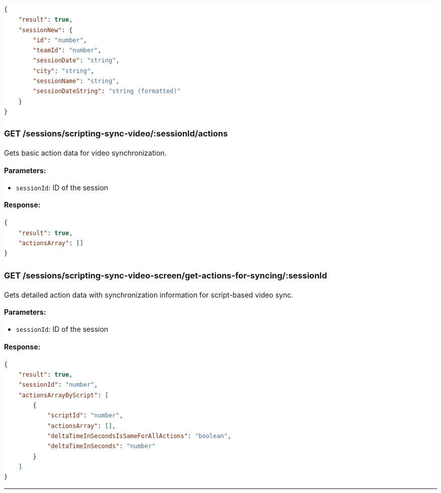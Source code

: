 ```json
{
	"result": true,
	"sessionNew": {
		"id": "number",
		"teamId": "number",
		"sessionDate": "string",
		"city": "string",
		"sessionName": "string",
		"sessionDateString": "string (formatted)"
	}
}
```

### GET /sessions/scripting-sync-video/:sessionId/actions

Gets basic action data for video synchronization.

**Parameters:**

- `sessionId`: ID of the session

**Response:**

```json
{
	"result": true,
	"actionsArray": []
}
```

### GET /sessions/scripting-sync-video-screen/get-actions-for-syncing/:sessionId

Gets detailed action data with synchronization information for script-based video sync.

**Parameters:**

- `sessionId`: ID of the session

**Response:**

```json
{
	"result": true,
	"sessionId": "number",
	"actionsArrayByScript": [
		{
			"scriptId": "number",
			"actionsArray": [],
			"deltaTimeInSecondsIsSameForAllActions": "boolean",
			"deltaTimeInSeconds": "number"
		}
	]
}
```

---